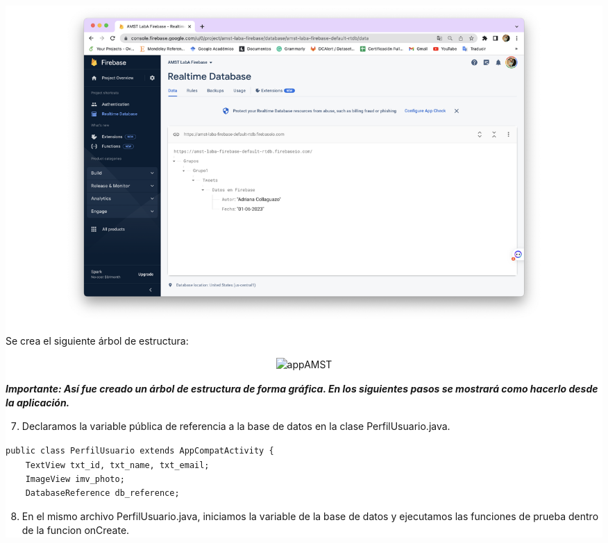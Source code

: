 <p align="center">
  <img src="../imagenes/amst_lab2_db_schema.png" alt="appAMST" width="80%">
</p>
	
Se crea el siguiente árbol de estructura:

<p align="center">
  <img src="../imagenes/amst_lab2_.png" alt="appAMST" width="100%">
</p>

***Importante: Así fue creado un árbol de estructura de forma gráfica. En los siguientes pasos se mostrará como hacerlo desde la aplicación.***

7.	Declaramos la variable pública de referencia a la base de datos en la clase PerfilUsuario.java.

```
public class PerfilUsuario extends AppCompatActivity {
    TextView txt_id, txt_name, txt_email;
    ImageView imv_photo;
    DatabaseReference db_reference;
```

8.	En el mismo archivo PerfilUsuario.java, iniciamos la variable de la base de datos y ejecutamos las funciones de prueba dentro de la funcion onCreate.
